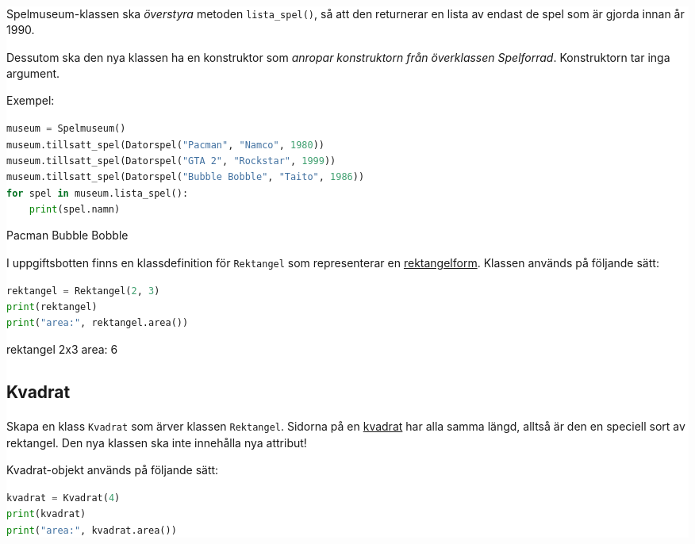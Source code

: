 Spelmuseum-klassen ska _överstyra_ metoden `lista_spel()`, så att den returnerar en lista av endast de spel som är gjorda innan år 1990.

Dessutom ska den nya klassen ha en konstruktor som _anropar konstruktorn från överklassen Spelforrad_. Konstruktorn tar inga argument.

Exempel:

```python
museum = Spelmuseum()
museum.tillsatt_spel(Datorspel("Pacman", "Namco", 1980))
museum.tillsatt_spel(Datorspel("GTA 2", "Rockstar", 1999))
museum.tillsatt_spel(Datorspel("Bubble Bobble", "Taito", 1986))
for spel in museum.lista_spel():
    print(spel.namn)
```

<sample-output>

Pacman
Bubble Bobble

</sample-output>

</programming-exercise>

<programming-exercise name='Arean' tmcname='osa10-03_arean'>

I uppgiftsbotten finns en klassdefinition för `Rektangel` som representerar en [rektangelform](https://sv.wikipedia.org/wiki/Rektangel). Klassen används på följande sätt:

```python
rektangel = Rektangel(2, 3)
print(rektangel)
print("area:", rektangel.area())
```

<sample-output>

rektangel 2x3
area: 6

</sample-output>

## Kvadrat

Skapa en klass `Kvadrat` som ärver klassen `Rektangel`. Sidorna på en [kvadrat](https://sv.wikipedia.org/wiki/Kvadrat) har alla samma längd, alltså är den en speciell sort av rektangel. Den nya klassen ska inte innehålla nya attribut!

Kvadrat-objekt används på följande sätt:

```python
kvadrat = Kvadrat(4)
print(kvadrat)
print("area:", kvadrat.area())
```

<sample-output>
